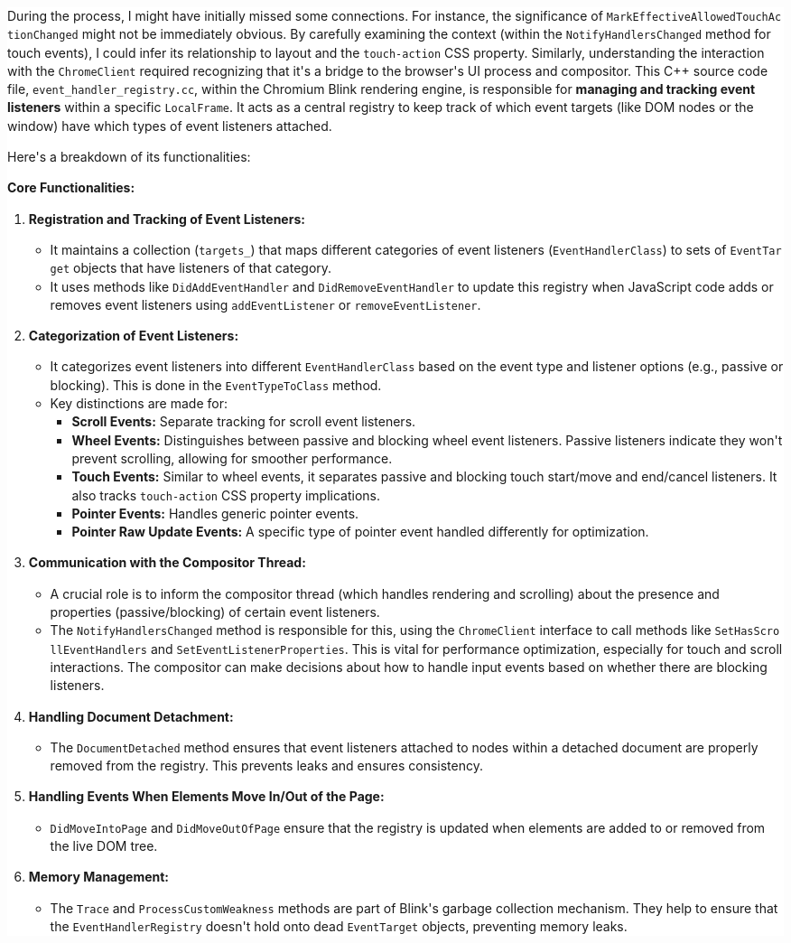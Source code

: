 During the process, I might have initially missed some connections. For instance, the significance of `MarkEffectiveAllowedTouchActionChanged` might not be immediately obvious. By carefully examining the context (within the `NotifyHandlersChanged` method for touch events), I could infer its relationship to layout and the `touch-action` CSS property. Similarly, understanding the interaction with the `ChromeClient` required recognizing that it's a bridge to the browser's UI process and compositor.
This C++ source code file, `event_handler_registry.cc`, within the Chromium Blink rendering engine, is responsible for **managing and tracking event listeners** within a specific `LocalFrame`. It acts as a central registry to keep track of which event targets (like DOM nodes or the window) have which types of event listeners attached.

Here's a breakdown of its functionalities:

**Core Functionalities:**

1. **Registration and Tracking of Event Listeners:**
   - It maintains a collection (`targets_`) that maps different categories of event listeners (`EventHandlerClass`) to sets of `EventTarget` objects that have listeners of that category.
   - It uses methods like `DidAddEventHandler` and `DidRemoveEventHandler` to update this registry when JavaScript code adds or removes event listeners using `addEventListener` or `removeEventListener`.

2. **Categorization of Event Listeners:**
   - It categorizes event listeners into different `EventHandlerClass` based on the event type and listener options (e.g., passive or blocking). This is done in the `EventTypeToClass` method.
   - Key distinctions are made for:
     - **Scroll Events:**  Separate tracking for scroll event listeners.
     - **Wheel Events:**  Distinguishes between passive and blocking wheel event listeners. Passive listeners indicate they won't prevent scrolling, allowing for smoother performance.
     - **Touch Events:**  Similar to wheel events, it separates passive and blocking touch start/move and end/cancel listeners. It also tracks `touch-action` CSS property implications.
     - **Pointer Events:** Handles generic pointer events.
     - **Pointer Raw Update Events:** A specific type of pointer event handled differently for optimization.

3. **Communication with the Compositor Thread:**
   - A crucial role is to inform the compositor thread (which handles rendering and scrolling) about the presence and properties (passive/blocking) of certain event listeners.
   - The `NotifyHandlersChanged` method is responsible for this, using the `ChromeClient` interface to call methods like `SetHasScrollEventHandlers` and `SetEventListenerProperties`. This is vital for performance optimization, especially for touch and scroll interactions. The compositor can make decisions about how to handle input events based on whether there are blocking listeners.

4. **Handling Document Detachment:**
   - The `DocumentDetached` method ensures that event listeners attached to nodes within a detached document are properly removed from the registry. This prevents leaks and ensures consistency.

5. **Handling Events When Elements Move In/Out of the Page:**
   - `DidMoveIntoPage` and `DidMoveOutOfPage` ensure that the registry is updated when elements are added to or removed from the live DOM tree.

6. **Memory Management:**
   - The `Trace` and `ProcessCustomWeakness` methods are part of Blink's garbage collection mechanism. They help to ensure that the `EventHandlerRegistry` doesn't hold onto dead `EventTarget` objects, preventing memory leaks.
